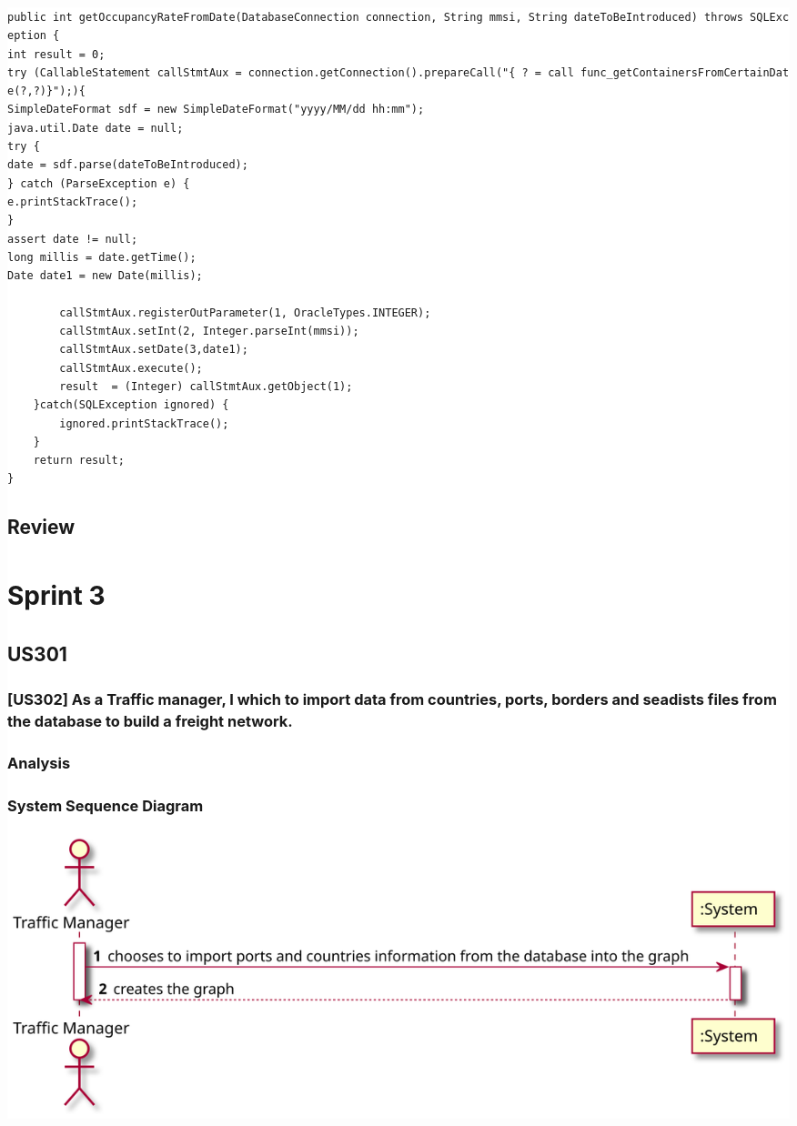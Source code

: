     public int getOccupancyRateFromDate(DatabaseConnection connection, String mmsi, String dateToBeIntroduced) throws SQLException {
    int result = 0;
    try (CallableStatement callStmtAux = connection.getConnection().prepareCall("{ ? = call func_getContainersFromCertainDate(?,?)}");){
    SimpleDateFormat sdf = new SimpleDateFormat("yyyy/MM/dd hh:mm");
    java.util.Date date = null;
    try {
    date = sdf.parse(dateToBeIntroduced);
    } catch (ParseException e) {
    e.printStackTrace();
    }
    assert date != null;
    long millis = date.getTime();
    Date date1 = new Date(millis);

            callStmtAux.registerOutParameter(1, OracleTypes.INTEGER);
            callStmtAux.setInt(2, Integer.parseInt(mmsi));
            callStmtAux.setDate(3,date1);
            callStmtAux.execute();
            result  = (Integer) callStmtAux.getObject(1);
        }catch(SQLException ignored) {
            ignored.printStackTrace();
        }
        return result;
    }

## Review

# Sprint 3
## US301

### [US302] As a Traffic manager, I which to import data from countries, ports, borders and seadists files from the database to build a freight network.

### Analysis
### System Sequence Diagram

![US303_SSD](/docs/Sprint3/US301/US301_SSD.svg)

